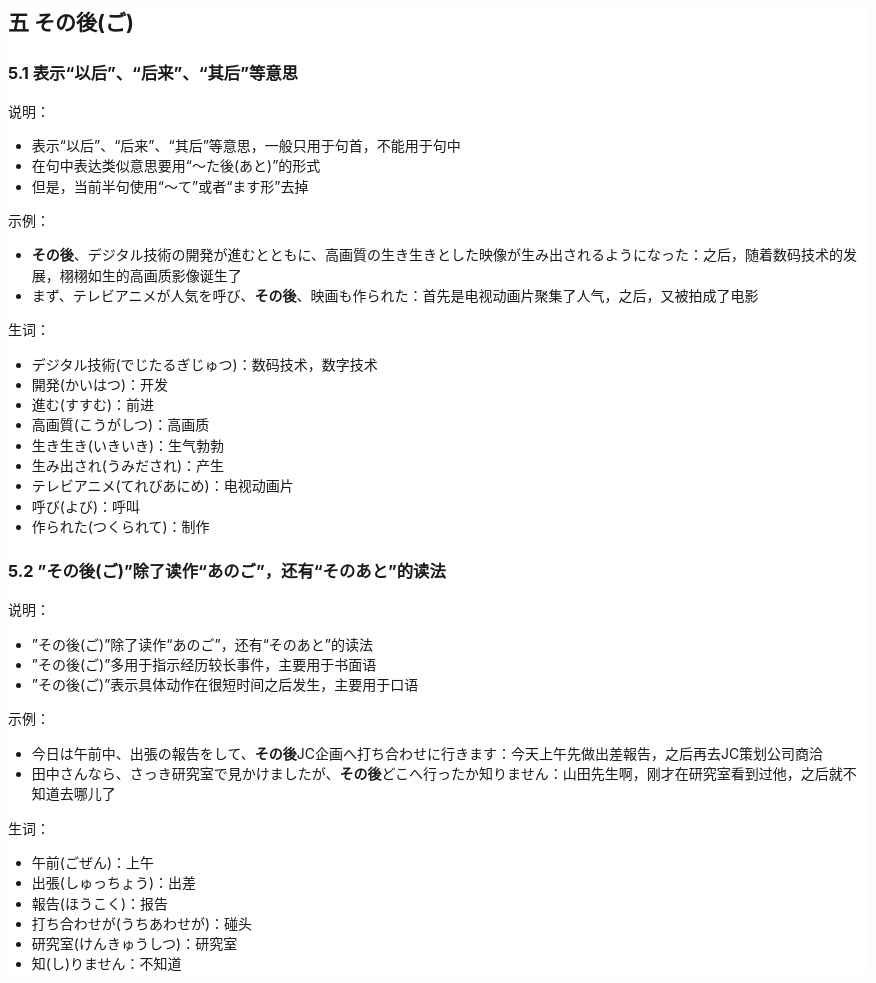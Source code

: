 ## 五 その後(ご)

### 5.1 表示“以后”、“后来”、“其后”等意思

说明：

* 表示“以后”、“后来”、“其后”等意思，一般只用于句首，不能用于句中
* 在句中表达类似意思要用“～た後(あと)”的形式
* 但是，当前半句使用“～て”或者“ます形”去掉

示例：

* **その後**、デジタル技術の開発が進むとともに、高画質の生き生きとした映像が生み出されるようになった：之后，随着数码技术的发展，栩栩如生的高画质影像诞生了
* まず、テレビアニメが人気を呼び、**その後**、映画も作られた：首先是电视动画片聚集了人气，之后，又被拍成了电影

生词：

* デジタル技術(でじたるぎじゅつ)：数码技术，数字技术
* 開発(かいはつ)：开发
* 進む(すすむ)：前进
* 高画質(こうがしつ)：高画质
* 生き生き(いきいき)：生气勃勃
* 生み出され(うみだされ)：产生
* テレビアニメ(てれびあにめ)：电视动画片
* 呼び(よび)：呼叫
* 作られた(つくられて)：制作

### 5.2 ”その後(ご)”除了读作“あのご”，还有“そのあと”的读法

说明：

* ”その後(ご)”除了读作“あのご”，还有“そのあと”的读法
* ”その後(ご)”多用于指示经历较长事件，主要用于书面语
* ”その後(ご)”表示具体动作在很短时间之后发生，主要用于口语

示例：

* 今日は午前中、出張の報告をして、**その後**JC企画へ打ち合わせに行きます：今天上午先做出差報告，之后再去JC策划公司商洽
* 田中さんなら、さっき研究室で見かけましたが、**その後**どこへ行ったか知りません：山田先生啊，刚才在研究室看到过他，之后就不知道去哪儿了

生词：

* 午前(ごぜん)：上午
* 出張(しゅっちょう)：出差
* 報告(ほうこく)：报告
* 打ち合わせが(うちあわせが)：碰头
* 研究室(けんきゅうしつ)：研究室
* 知(し)りません：不知道

